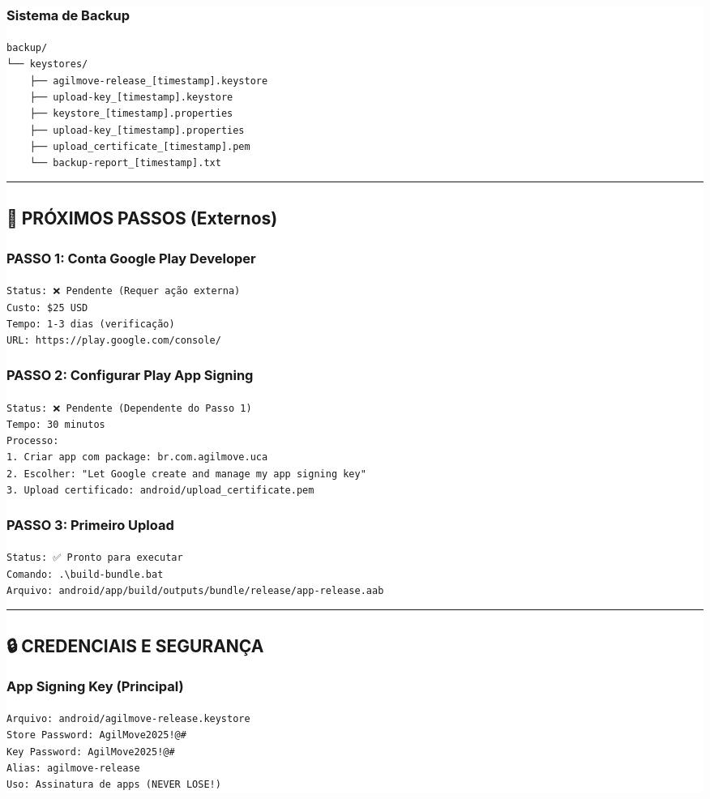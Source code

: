 ### **Sistema de Backup**
```
backup/
└── keystores/
    ├── agilmove-release_[timestamp].keystore
    ├── upload-key_[timestamp].keystore
    ├── keystore_[timestamp].properties
    ├── upload-key_[timestamp].properties
    ├── upload_certificate_[timestamp].pem
    └── backup-report_[timestamp].txt
```

---

## 🎯 **PRÓXIMOS PASSOS (Externos)**

### **PASSO 1: Conta Google Play Developer**
```
Status: ❌ Pendente (Requer ação externa)
Custo: $25 USD
Tempo: 1-3 dias (verificação)
URL: https://play.google.com/console/
```

### **PASSO 2: Configurar Play App Signing**
```
Status: ❌ Pendente (Dependente do Passo 1)
Tempo: 30 minutos
Processo:
1. Criar app com package: br.com.agilmove.uca
2. Escolher: "Let Google create and manage my app signing key"
3. Upload certificado: android/upload_certificate.pem
```

### **PASSO 3: Primeiro Upload**
```
Status: ✅ Pronto para executar
Comando: .\build-bundle.bat
Arquivo: android/app/build/outputs/bundle/release/app-release.aab
```

---

## 🔒 **CREDENCIAIS E SEGURANÇA**

### **App Signing Key (Principal)**
```
Arquivo: android/agilmove-release.keystore
Store Password: AgilMove2025!@#
Key Password: AgilMove2025!@#
Alias: agilmove-release
Uso: Assinatura de apps (NEVER LOSE!)
```
